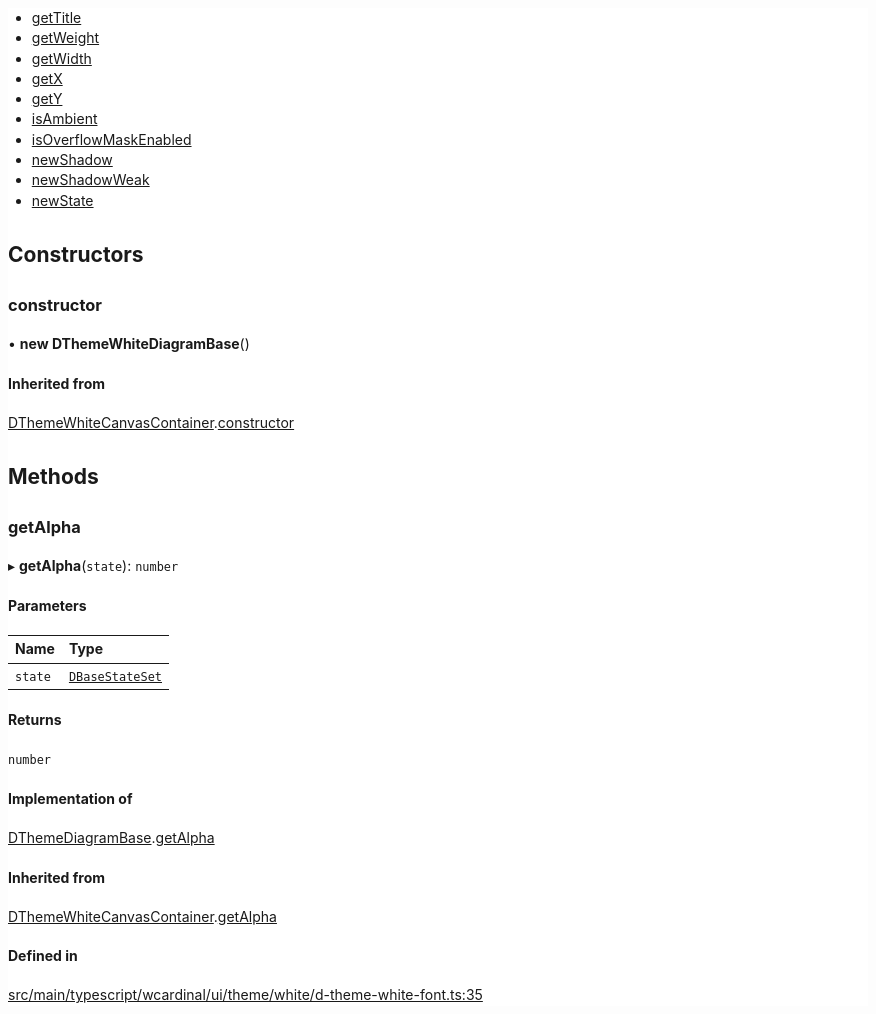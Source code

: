 - [getTitle](DThemeWhiteDiagramBase.md#gettitle)
- [getWeight](DThemeWhiteDiagramBase.md#getweight)
- [getWidth](DThemeWhiteDiagramBase.md#getwidth)
- [getX](DThemeWhiteDiagramBase.md#getx)
- [getY](DThemeWhiteDiagramBase.md#gety)
- [isAmbient](DThemeWhiteDiagramBase.md#isambient)
- [isOverflowMaskEnabled](DThemeWhiteDiagramBase.md#isoverflowmaskenabled)
- [newShadow](DThemeWhiteDiagramBase.md#newshadow)
- [newShadowWeak](DThemeWhiteDiagramBase.md#newshadowweak)
- [newState](DThemeWhiteDiagramBase.md#newstate)

## Constructors

### constructor

• **new DThemeWhiteDiagramBase**()

#### Inherited from

[DThemeWhiteCanvasContainer](DThemeWhiteCanvasContainer.md).[constructor](DThemeWhiteCanvasContainer.md#constructor)

## Methods

### getAlpha

▸ **getAlpha**(`state`): `number`

#### Parameters

| Name | Type |
| :------ | :------ |
| `state` | [`DBaseStateSet`](../interfaces/DBaseStateSet.md) |

#### Returns

`number`

#### Implementation of

[DThemeDiagramBase](../interfaces/DThemeDiagramBase.md).[getAlpha](../interfaces/DThemeDiagramBase.md#getalpha)

#### Inherited from

[DThemeWhiteCanvasContainer](DThemeWhiteCanvasContainer.md).[getAlpha](DThemeWhiteCanvasContainer.md#getalpha)

#### Defined in

[src/main/typescript/wcardinal/ui/theme/white/d-theme-white-font.ts:35](https://github.com/winter-cardinal/winter-cardinal-ui/blob/v0.155.0/src/main/typescript/wcardinal/ui/theme/white/d-theme-white-font.ts#L35)
